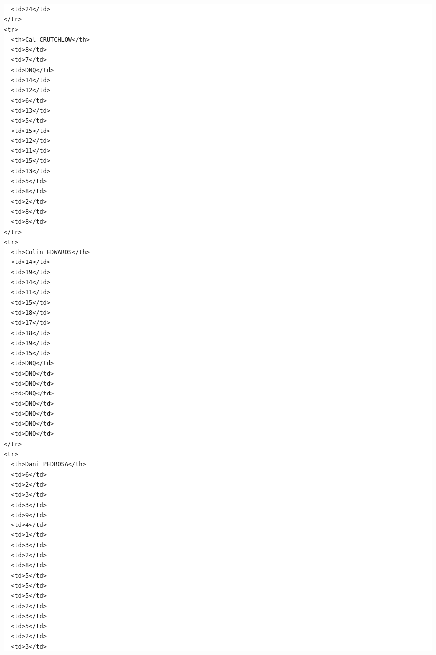       <td>24</td>
    </tr>
    <tr>
      <th>Cal CRUTCHLOW</th>
      <td>8</td>
      <td>7</td>
      <td>DNQ</td>
      <td>14</td>
      <td>12</td>
      <td>6</td>
      <td>13</td>
      <td>5</td>
      <td>15</td>
      <td>12</td>
      <td>11</td>
      <td>15</td>
      <td>13</td>
      <td>5</td>
      <td>8</td>
      <td>2</td>
      <td>8</td>
      <td>8</td>
    </tr>
    <tr>
      <th>Colin EDWARDS</th>
      <td>14</td>
      <td>19</td>
      <td>14</td>
      <td>11</td>
      <td>15</td>
      <td>18</td>
      <td>17</td>
      <td>18</td>
      <td>19</td>
      <td>15</td>
      <td>DNQ</td>
      <td>DNQ</td>
      <td>DNQ</td>
      <td>DNQ</td>
      <td>DNQ</td>
      <td>DNQ</td>
      <td>DNQ</td>
      <td>DNQ</td>
    </tr>
    <tr>
      <th>Dani PEDROSA</th>
      <td>6</td>
      <td>2</td>
      <td>3</td>
      <td>3</td>
      <td>9</td>
      <td>4</td>
      <td>1</td>
      <td>3</td>
      <td>2</td>
      <td>8</td>
      <td>5</td>
      <td>5</td>
      <td>5</td>
      <td>2</td>
      <td>3</td>
      <td>5</td>
      <td>2</td>
      <td>3</td>
